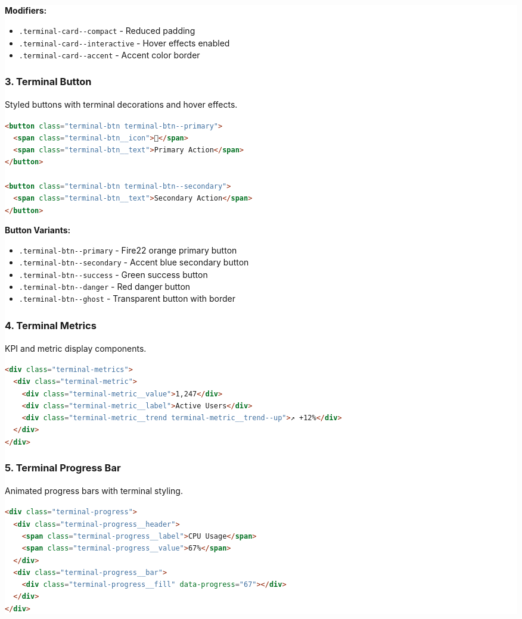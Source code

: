 **Modifiers:**

- `.terminal-card--compact` - Reduced padding
- `.terminal-card--interactive` - Hover effects enabled
- `.terminal-card--accent` - Accent color border

### 3. Terminal Button

Styled buttons with terminal decorations and hover effects.

```html
<button class="terminal-btn terminal-btn--primary">
  <span class="terminal-btn__icon">🚀</span>
  <span class="terminal-btn__text">Primary Action</span>
</button>

<button class="terminal-btn terminal-btn--secondary">
  <span class="terminal-btn__text">Secondary Action</span>
</button>
```

**Button Variants:**

- `.terminal-btn--primary` - Fire22 orange primary button
- `.terminal-btn--secondary` - Accent blue secondary button
- `.terminal-btn--success` - Green success button
- `.terminal-btn--danger` - Red danger button
- `.terminal-btn--ghost` - Transparent button with border

### 4. Terminal Metrics

KPI and metric display components.

```html
<div class="terminal-metrics">
  <div class="terminal-metric">
    <div class="terminal-metric__value">1,247</div>
    <div class="terminal-metric__label">Active Users</div>
    <div class="terminal-metric__trend terminal-metric__trend--up">↗ +12%</div>
  </div>
</div>
```

### 5. Terminal Progress Bar

Animated progress bars with terminal styling.

```html
<div class="terminal-progress">
  <div class="terminal-progress__header">
    <span class="terminal-progress__label">CPU Usage</span>
    <span class="terminal-progress__value">67%</span>
  </div>
  <div class="terminal-progress__bar">
    <div class="terminal-progress__fill" data-progress="67"></div>
  </div>
</div>
```
